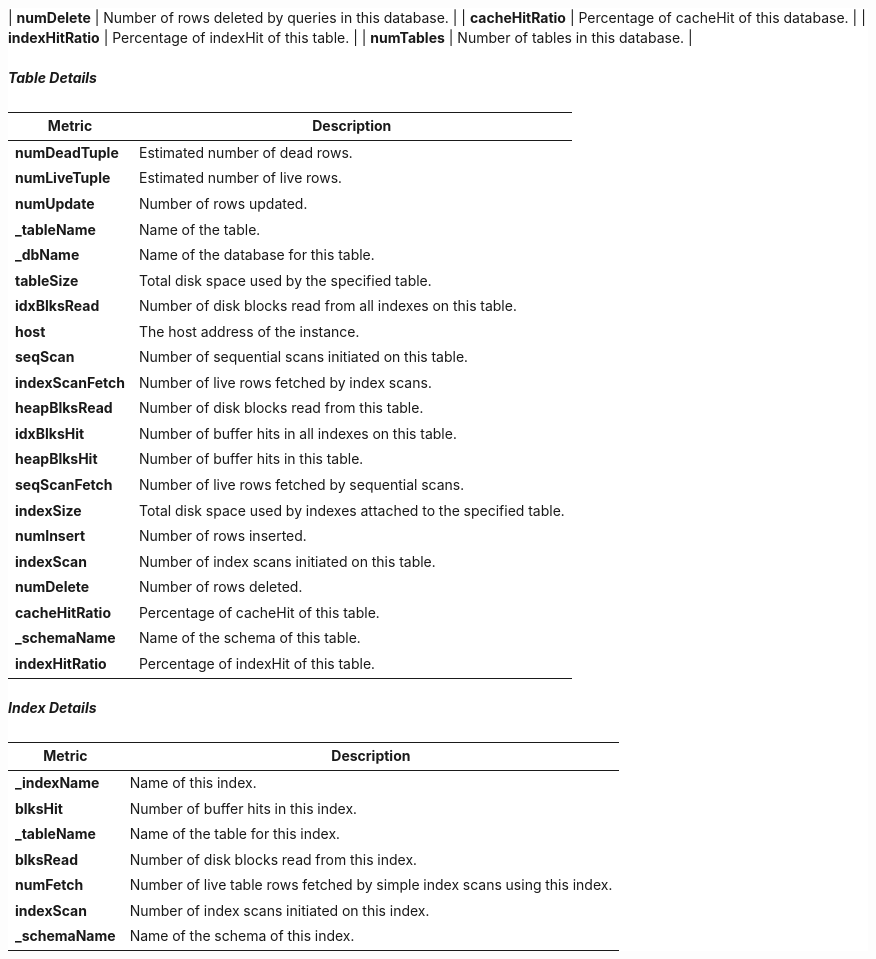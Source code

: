| **numDelete**       | Number of rows deleted by queries in this database.          |
| **cacheHitRatio**   | Percentage of cacheHit of this database.                     |
| **indexHitRatio**   | Percentage of indexHit of this table.                        |
| **numTables**       | Number of tables in this database.                           |

##### Table Details

| **Metric**         | **Description**                                              |
| ------------------ | ------------------------------------------------------------ |
| **numDeadTuple**   | Estimated number of dead rows.                               |
| **numLiveTuple**   | Estimated number of live rows.                               |
| **numUpdate**      | Number of rows updated.                                      |
| **_tableName**     | Name of the table.                                           |
| **_dbName**        | Name of the database for this table.                         |
| **tableSize**      | Total disk space used by the specified table.                |
| **idxBlksRead**    | Number of disk blocks read from all indexes on this table.   |
| **host**           | The host address of the instance.                            |
| **seqScan**        | Number of sequential scans initiated on this table.          |
| **indexScanFetch** | Number of live rows fetched by index scans.                  |
| **heapBlksRead**   | Number of disk blocks read from this table.                  |
| **idxBlksHit**     | Number of buffer hits in all indexes on this table.          |
| **heapBlksHit**    | Number of buffer hits in this table.                         |
| **seqScanFetch**   | Number of live rows fetched by sequential scans.             |
| **indexSize**      | Total disk space used by indexes attached to the specified table. |
| **numInsert**      | Number of rows inserted.                                     |
| **indexScan**      | Number of index scans initiated on this table.               |
| **numDelete**      | Number of rows deleted.                                      |
| **cacheHitRatio**  | Percentage of cacheHit of this table.                        |
| **_schemaName**    | Name of the schema of this table.                            |
| **indexHitRatio**  | Percentage of indexHit of this table.                        |

##### Index Details

| **Metric**      | **Description**                                              |
| --------------- | ------------------------------------------------------------ |
| **_indexName**  | Name of this index.                                          |
| **blksHit**     | Number of buffer hits in this index.                         |
| **_tableName**  | Name of the table for this index.                            |
| **blksRead**    | Number of disk blocks read from this index.                  |
| **numFetch**    | Number of live table rows fetched by simple index scans using this index. |
| **indexScan**   | Number of index scans initiated on this index.               |
| **_schemaName** | Name of the schema of this index.                            |